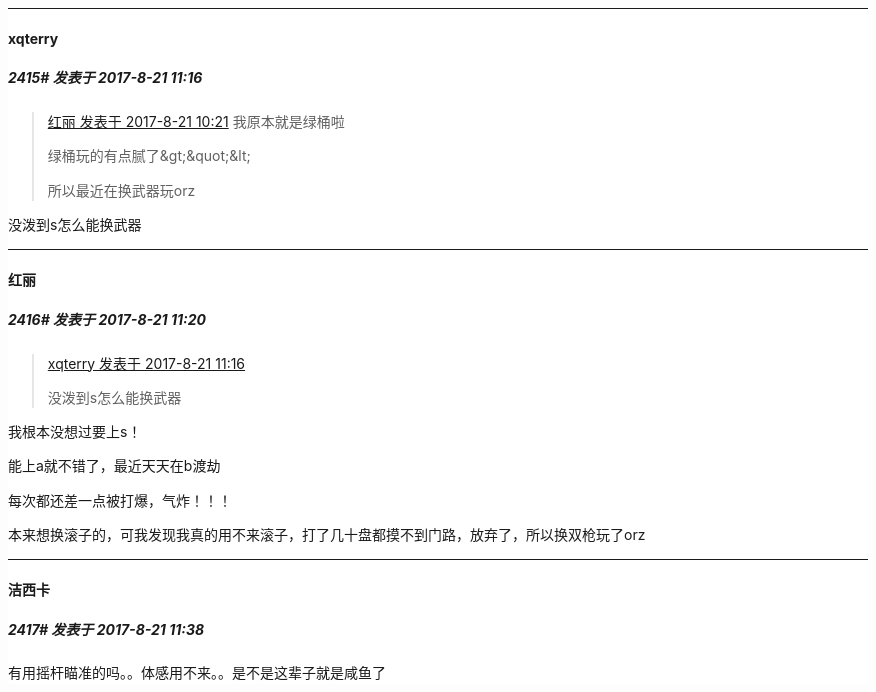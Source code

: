 





*****

####  xqterry  
##### 2415#       发表于 2017-8-21 11:16



<blockquote><a href="httphttps://bbs.saraba1st.com/2b/forum.php?mod=redirect&amp;amp;goto=findpost&amp;amp;pid=36952130&amp;amp;ptid=1375402" target="_blank">红丽 发表于 2017-8-21 10:21</a>
我原本就是绿桶啦

绿桶玩的有点腻了&amp;gt;&amp;quot;&amp;lt;

所以最近在换武器玩orz</blockquote>
没泼到s怎么能换武器







*****

####  红丽  
##### 2416#       发表于 2017-8-21 11:20



<blockquote><a href="httphttps://bbs.saraba1st.com/2b/forum.php?mod=redirect&amp;goto=findpost&amp;pid=36952945&amp;ptid=1375402" target="_blank">xqterry 发表于 2017-8-21 11:16</a>

没泼到s怎么能换武器</blockquote>
我根本没想过要上s！

能上a就不错了，最近天天在b渡劫

每次都还差一点被打爆，气炸！！！

本来想换滚子的，可我发现我真的用不来滚子，打了几十盘都摸不到门路，放弃了，所以换双枪玩了orz







*****

####  洁西卡  
##### 2417#       发表于 2017-8-21 11:38




有用摇杆瞄准的吗。。体感用不来。。是不是这辈子就是咸鱼了






